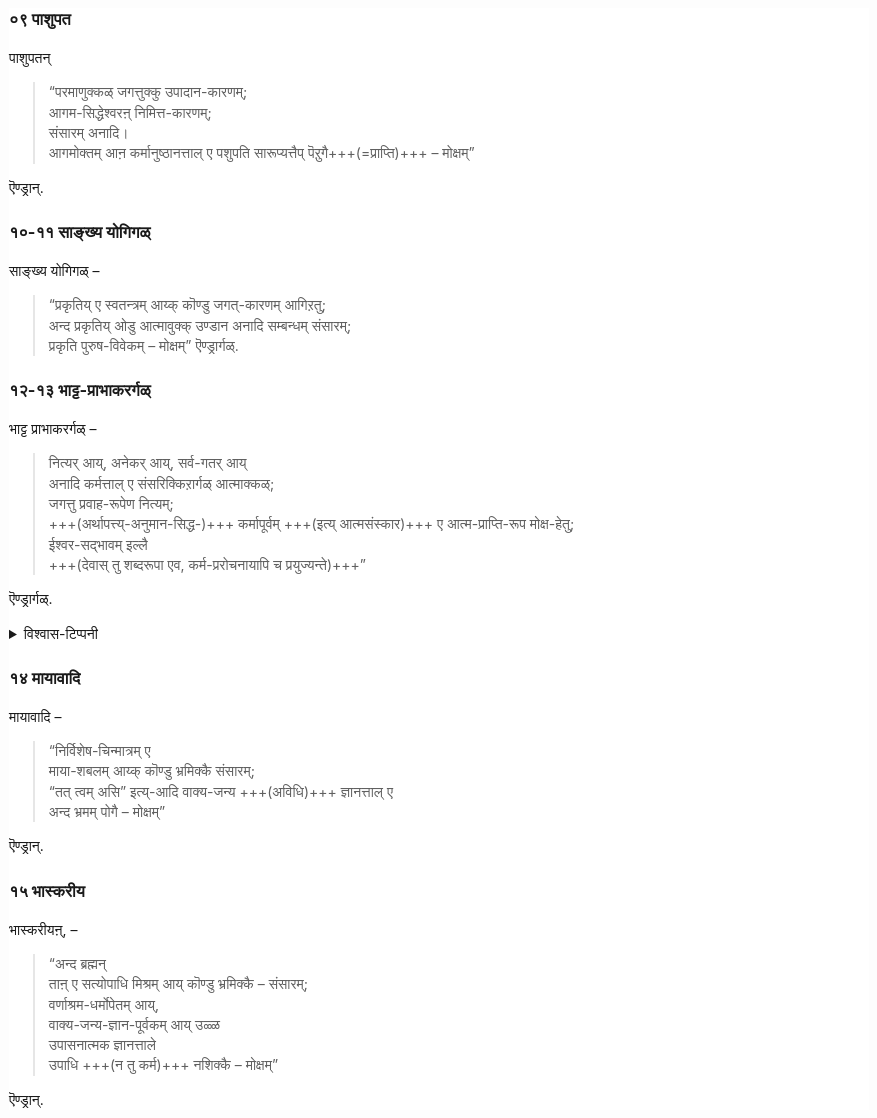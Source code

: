 ### ०९ पाशुपत  
पाशुपतन्  

> “परमाणुक्कळ् जगत्तुक्कु उपादान-कारणम्;  
> आगम-सिद्धेश्वरऩ् निमित्त-कारणम्;  
> संसारम् अनादि।  
> आगमोक्तम् आऩ कर्मानुष्ठानत्ताल् ए पशुपति सारूप्यत्तैप् पॆऱुगै+++(=प्राप्ति)+++ – मोक्षम्”  

ऎण्ड्रान्.  

### १०-११ साङ्ख्य योगिगळ्  
साङ्ख्य योगिगळ् –  

> “प्रकृतिय् ए स्वतन्त्रम् आय्क् कॊण्डु जगत्-कारणम् आगिऱतु;  
> अन्द प्रकृतिय् ओडु आत्मावुक्क् उण्डान अनादि सम्बन्धम् संसारम्;  
> प्रकृति पुरुष-विवेकम् – मोक्षम्” ऎण्ड्रार्गळ्.  

### १२-१३ भाट्ट-प्राभाकरर्गळ्  
भाट्ट प्राभाकरर्गळ् –  

> नित्यर् आय्, अनेकर् आय्, सर्व-गतर् आय्  
> अनादि कर्मत्ताल् ए संसरिक्किऱार्गळ् आत्माक्कळ्;  
> जगत्तु प्रवाह-रूपेण नित्यम्;  
> +++(अर्थापत्त्य्-अनुमान-सिद्ध-)+++ कर्मापूर्वम् +++(इत्य् आत्मसंस्कार)+++ ए आत्म-प्राप्ति-रूप मोक्ष-हेतु;  
> ईश्वर-सद्भावम् इल्लै  
> +++(देवास् तु शब्दरूपा एव, कर्म-प्ररोचनायापि च प्रयुज्यन्ते)+++”  

ऎण्ड्रार्गळ्.  

<details><summary>विश्वास-टिप्पनी</summary></details>  

### १४ मायावादि  
मायावादि –  

> “निर्विशेष-चिन्मात्रम् ए  
> माया-शबलम् आय्क् कॊण्डु भ्रमिक्कै संसारम्;  
> “तत् त्वम् असि” इत्य्-आदि वाक्य-जन्य +++(अविधि)+++ ज्ञानत्ताल् ए  
> अन्द भ्रमम् पोगै – मोक्षम्”  

ऎण्ड्रान्.  

### १५ भास्करीय  
भास्करीयऩ्, –  

> “अन्द ब्रह्मन्  
ताऩ् ए सत्योपाधि मिश्रम् आय् कॊण्डु भ्रमिक्कै – संसारम्;  
वर्णाश्रम-धर्मोपेतम् आय्,  
वाक्य-जन्य-ज्ञान-पूर्वकम् आय् उळ्ळ  
उपासनात्मक ज्ञानत्ताले  
उपाधि +++(न तु कर्म)+++ नशिक्कै – मोक्षम्”  

ऎण्ड्रान्.  
